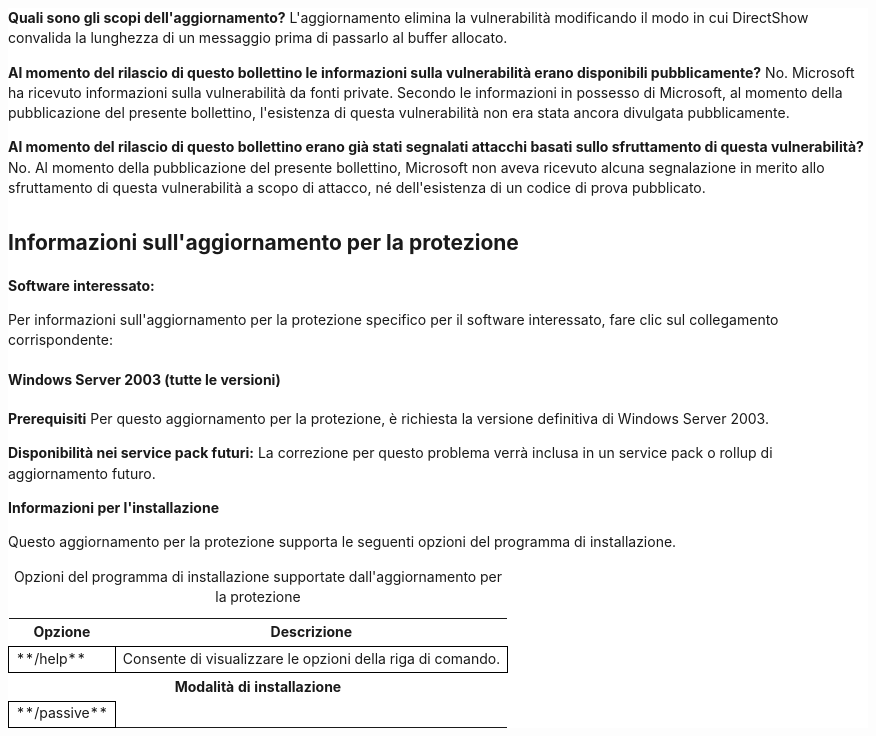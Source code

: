 **Quali sono gli scopi dell'aggiornamento?**
L'aggiornamento elimina la vulnerabilità modificando il modo in cui DirectShow convalida la lunghezza di un messaggio prima di passarlo al buffer allocato.

**Al momento del rilascio di questo bollettino le informazioni sulla vulnerabilità erano disponibili pubblicamente?**
No. Microsoft ha ricevuto informazioni sulla vulnerabilità da fonti private. Secondo le informazioni in possesso di Microsoft, al momento della pubblicazione del presente bollettino, l'esistenza di questa vulnerabilità non era stata ancora divulgata pubblicamente.

**Al momento del rilascio di questo bollettino erano già stati segnalati attacchi basati sullo sfruttamento di questa vulnerabilità?**
No. Al momento della pubblicazione del presente bollettino, Microsoft non aveva ricevuto alcuna segnalazione in merito allo sfruttamento di questa vulnerabilità a scopo di attacco, né dell'esistenza di un codice di prova pubblicato.

Informazioni sull'aggiornamento per la protezione
-------------------------------------------------

<span></span>
**Software interessato:**

Per informazioni sull'aggiornamento per la protezione specifico per il software interessato, fare clic sul collegamento corrispondente:

#### Windows Server 2003 (tutte le versioni)

**Prerequisiti**
Per questo aggiornamento per la protezione, è richiesta la versione definitiva di Windows Server 2003.

**Disponibilità nei service pack futuri:**
La correzione per questo problema verrà inclusa in un service pack o rollup di aggiornamento futuro.

**Informazioni per l'installazione**

Questo aggiornamento per la protezione supporta le seguenti opzioni del programma di installazione.

<table class="dataTable">
<caption>
Opzioni del programma di installazione supportate dall'aggiornamento per la protezione
</caption>
<tr class="thead">
<th>
Opzione
</th>
<th>
Descrizione
</th>
</tr>
<tr>
<td style="border:1px solid black;">
**/help**
</td>
<td style="border:1px solid black;">
Consente di visualizzare le opzioni della riga di comando.
</td>
</tr>
<tr>
<th colspan="2">
Modalità di installazione
</th>
</tr>
<tr class="alternateRow">
<td style="border:1px solid black;">
**/passive**
</td>